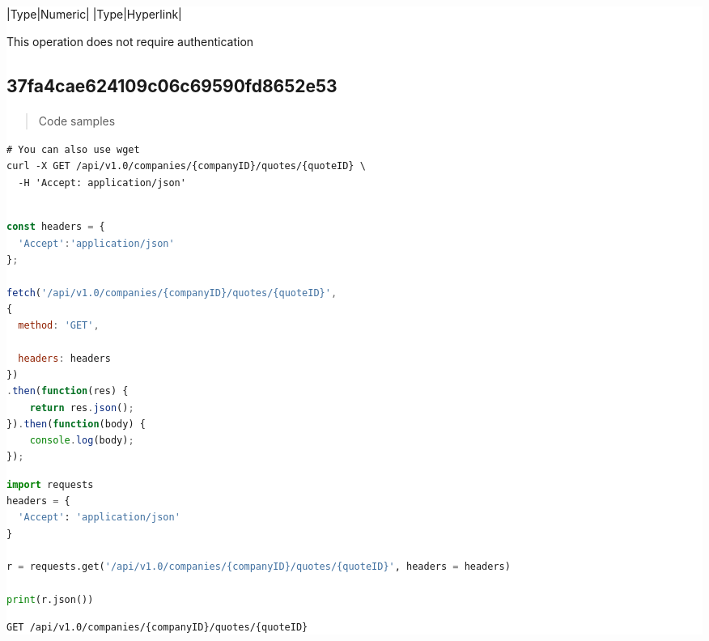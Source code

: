 |Type|Numeric|
|Type|Hyperlink|

<aside class="success">
This operation does not require authentication
</aside>

## 37fa4cae624109c06c69590fd8652e53

<a id="opId37fa4cae624109c06c69590fd8652e53"></a>

> Code samples

```shell
# You can also use wget
curl -X GET /api/v1.0/companies/{companyID}/quotes/{quoteID} \
  -H 'Accept: application/json'

```

```javascript

const headers = {
  'Accept':'application/json'
};

fetch('/api/v1.0/companies/{companyID}/quotes/{quoteID}',
{
  method: 'GET',

  headers: headers
})
.then(function(res) {
    return res.json();
}).then(function(body) {
    console.log(body);
});

```

```python
import requests
headers = {
  'Accept': 'application/json'
}

r = requests.get('/api/v1.0/companies/{companyID}/quotes/{quoteID}', headers = headers)

print(r.json())

```

`GET /api/v1.0/companies/{companyID}/quotes/{quoteID}`
